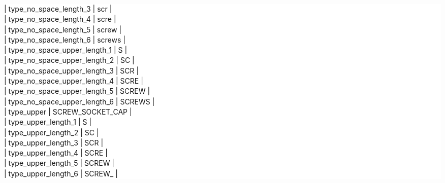 | type_no_space_length_3 | scr |  
| type_no_space_length_4 | scre |  
| type_no_space_length_5 | screw |  
| type_no_space_length_6 | screws |  
| type_no_space_upper_length_1 | S |  
| type_no_space_upper_length_2 | SC |  
| type_no_space_upper_length_3 | SCR |  
| type_no_space_upper_length_4 | SCRE |  
| type_no_space_upper_length_5 | SCREW |  
| type_no_space_upper_length_6 | SCREWS |  
| type_upper | SCREW_SOCKET_CAP |  
| type_upper_length_1 | S |  
| type_upper_length_2 | SC |  
| type_upper_length_3 | SCR |  
| type_upper_length_4 | SCRE |  
| type_upper_length_5 | SCREW |  
| type_upper_length_6 | SCREW_ |  
